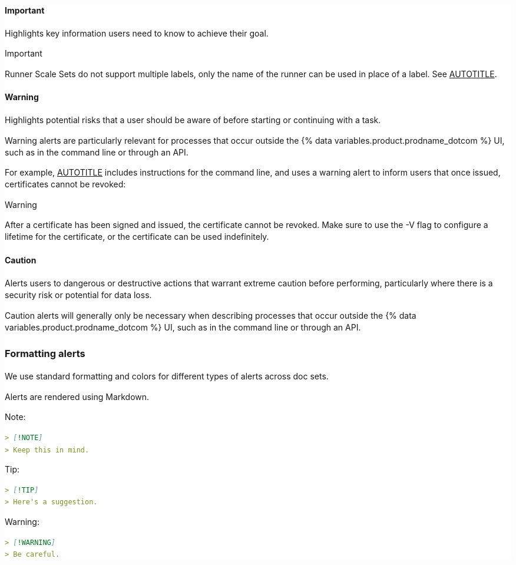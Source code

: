 #### Important

Highlights key information users need to know to achieve their goal.

> [!IMPORTANT]
> Runner Scale Sets do not support multiple labels, only the name of the runner can be used in place of a label. See [AUTOTITLE](/actions/hosting-your-own-runners/managing-self-hosted-runners-with-actions-runner-controller/deploying-runner-scale-sets-with-actions-runner-controller).

#### Warning

Highlights potential risks that a user should be aware of before starting or continuing with a task.

Warning alerts are particularly relevant for processes that occur outside the {% data variables.product.prodname_dotcom %} UI, such as in the command line or through an API.

For example, [AUTOTITLE](/enterprise-cloud@latest/organizations/managing-git-access-to-your-organizations-repositories/about-ssh-certificate-authorities) includes instructions for the command line, and uses a warning alert to inform users that once issued, certificates cannot be revoked:

> [!WARNING]
> After a certificate has been signed and issued, the certificate cannot be revoked. Make sure to use the -V flag to configure a lifetime for the certificate, or the certificate can be used indefinitely.

#### Caution

Alerts users to dangerous or destructive actions that warrant extreme caution before performing, particularly where there is a security risk or potential for data loss.

Caution alerts will generally only be necessary when describing processes that occur outside the {% data variables.product.prodname_dotcom %} UI, such as in the command line or through an API.

### Formatting alerts

We use standard formatting and colors for different types of alerts across doc sets.

Alerts are rendered using Markdown.

Note:

```markdown
> [!NOTE]
> Keep this in mind.
```

Tip:

```markdown
> [!TIP]
> Here's a suggestion.
```

Warning:

```markdown
> [!WARNING]
> Be careful.
```


[^1]: Not to be confused with Davy Jones of The Monkees
[^2]: Also humans
[^1]: Not to be confused with Davy Jones of The Monkees
[^2]: Also humans